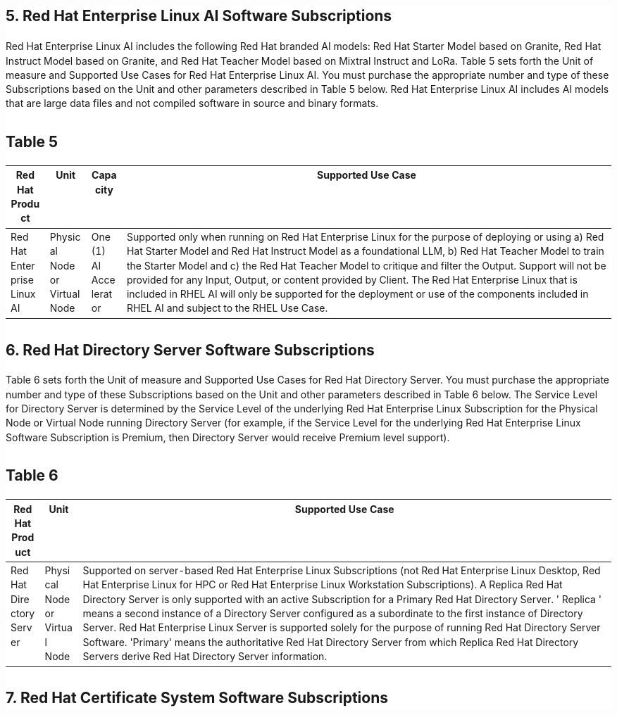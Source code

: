 ## 5. Red Hat Enterprise Linux AI Software Subscriptions

Red Hat Enterprise Linux AI includes the following Red Hat branded AI models: Red Hat Starter Model based on Granite, Red Hat Instruct Model based on Granite, and Red Hat Teacher Model based on Mixtral Instruct and LoRa.  Table 5 sets forth the Unit of measure and Supported Use Cases for Red Hat Enterprise Linux AI.  You must purchase the appropriate number and type of these Subscriptions based on the Unit and other parameters described in Table 5 below.  Red Hat Enterprise Linux AI includes AI models that are large data files and not compiled software in source and binary formats.

## Table 5

| Red Hat Product             | Unit                          | Capacity               | Supported Use Case                                                                                                                                                                                                                                                                                                                                                                                                                                                                                                                                                    |
|-----------------------------|-------------------------------|------------------------|-----------------------------------------------------------------------------------------------------------------------------------------------------------------------------------------------------------------------------------------------------------------------------------------------------------------------------------------------------------------------------------------------------------------------------------------------------------------------------------------------------------------------------------------------------------------------|
| Red Hat Enterprise Linux AI | Physical Node or Virtual Node | One (1) AI Accelerator | Supported only when running on Red Hat Enterprise Linux for the purpose of deploying or using a) Red Hat Starter Model and Red Hat Instruct Model as a foundational LLM, b) Red Hat Teacher Model to train the Starter Model and c) the Red Hat Teacher Model to critique and filter the Output. Support will not be provided for any Input, Output, or content provided by Client. The Red Hat Enterprise Linux that is included in RHEL AI will only be supported for the deployment or use of the components included in RHEL AI and subject to the RHEL Use Case. |

## 6. Red Hat Directory Server Software Subscriptions

Table 6 sets forth the Unit of measure and Supported Use Cases for Red Hat Directory Server.  You must purchase the appropriate number and type of these Subscriptions based on the Unit and other parameters described in Table 6 below.  The Service Level for Directory Server is determined by the Service Level of the underlying Red Hat Enterprise Linux Subscription for the Physical Node or Virtual Node running Directory Server (for example, if the Service Level for the underlying Red Hat Enterprise Linux Software Subscription is Premium, then Directory Server would receive Premium level support).

## Table 6

| Red Hat Product          | Unit                          | Supported Use Case                                                                                                                                                                                                                                                                                                                                                                                                                                                                                                                                                                                                                                                                                                                |
|--------------------------|-------------------------------|-----------------------------------------------------------------------------------------------------------------------------------------------------------------------------------------------------------------------------------------------------------------------------------------------------------------------------------------------------------------------------------------------------------------------------------------------------------------------------------------------------------------------------------------------------------------------------------------------------------------------------------------------------------------------------------------------------------------------------------|
| Red Hat Directory Server | Physical Node or Virtual Node | Supported on server-based Red Hat Enterprise Linux Subscriptions (not Red Hat Enterprise Linux Desktop, Red Hat Enterprise Linux for HPC or Red Hat Enterprise Linux Workstation Subscriptions). A Replica Red Hat Directory Server is only supported with an active Subscription for a Primary Red Hat Directory Server. ' Replica ' means a second instance of a Directory Server configured as a subordinate to the first instance of Directory Server. Red Hat Enterprise Linux Server is supported solely for the purpose of running Red Hat Directory Server Software. 'Primary' means the authoritative Red Hat Directory Server from which Replica Red Hat Directory Servers derive Red Hat Directory Server information. |

## 7. Red Hat Certificate System Software Subscriptions

